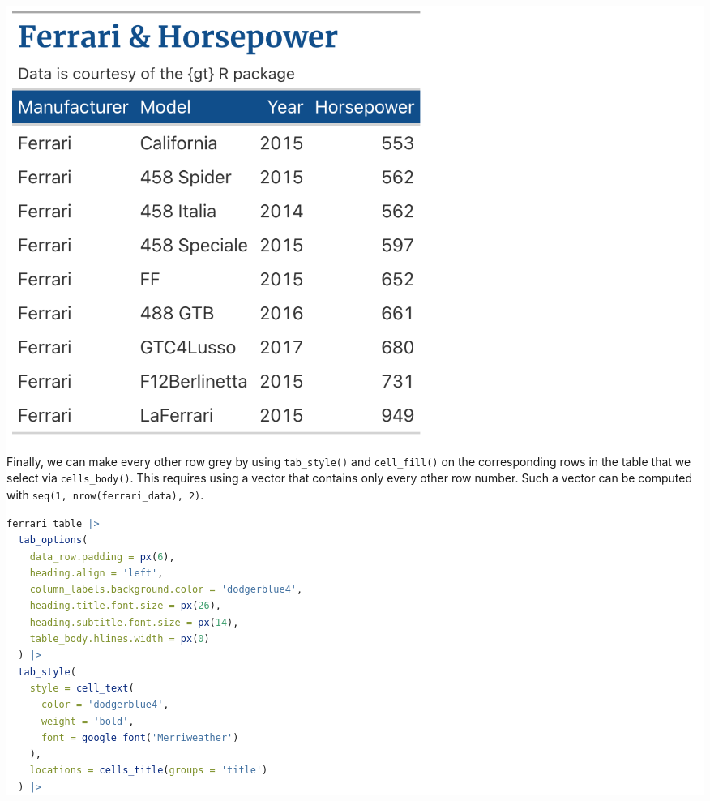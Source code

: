 <img src="ferrari_second_style.png" style="width:60.0%" />

Finally, we can make every other row grey by using `tab_style()` and
`cell_fill()` on the corresponding rows in the table that we select via
`cells_body()`. This requires using a vector that contains only every
other row number. Such a vector can be computed with
`seq(1, nrow(ferrari_data), 2)`.

``` r
ferrari_table |> 
  tab_options(
    data_row.padding = px(6),
    heading.align = 'left',
    column_labels.background.color = 'dodgerblue4',
    heading.title.font.size = px(26),
    heading.subtitle.font.size = px(14),
    table_body.hlines.width = px(0)
  ) |> 
  tab_style(
    style = cell_text(
      color = 'dodgerblue4', 
      weight = 'bold', 
      font = google_font('Merriweather')
    ),
    locations = cells_title(groups = 'title')
  ) |> 
```
